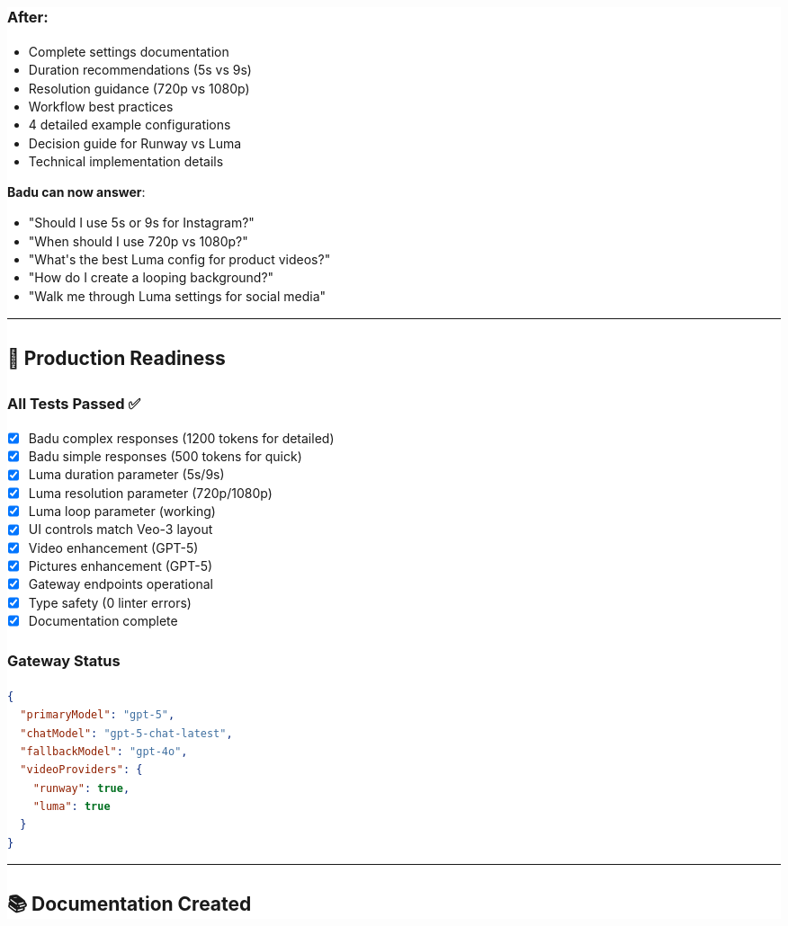 ### **After**:
- Complete settings documentation
- Duration recommendations (5s vs 9s)
- Resolution guidance (720p vs 1080p)
- Workflow best practices
- 4 detailed example configurations
- Decision guide for Runway vs Luma
- Technical implementation details

**Badu can now answer**:
- "Should I use 5s or 9s for Instagram?"
- "When should I use 720p vs 1080p?"
- "What's the best Luma config for product videos?"
- "How do I create a looping background?"
- "Walk me through Luma settings for social media"

---

## 🚀 Production Readiness

### All Tests Passed ✅

- [x] Badu complex responses (1200 tokens for detailed)
- [x] Badu simple responses (500 tokens for quick)
- [x] Luma duration parameter (5s/9s)
- [x] Luma resolution parameter (720p/1080p)
- [x] Luma loop parameter (working)
- [x] UI controls match Veo-3 layout
- [x] Video enhancement (GPT-5)
- [x] Pictures enhancement (GPT-5)
- [x] Gateway endpoints operational
- [x] Type safety (0 linter errors)
- [x] Documentation complete

### Gateway Status
```json
{
  "primaryModel": "gpt-5",
  "chatModel": "gpt-5-chat-latest",
  "fallbackModel": "gpt-4o",
  "videoProviders": {
    "runway": true,
    "luma": true
  }
}
```

---

## 📚 Documentation Created
